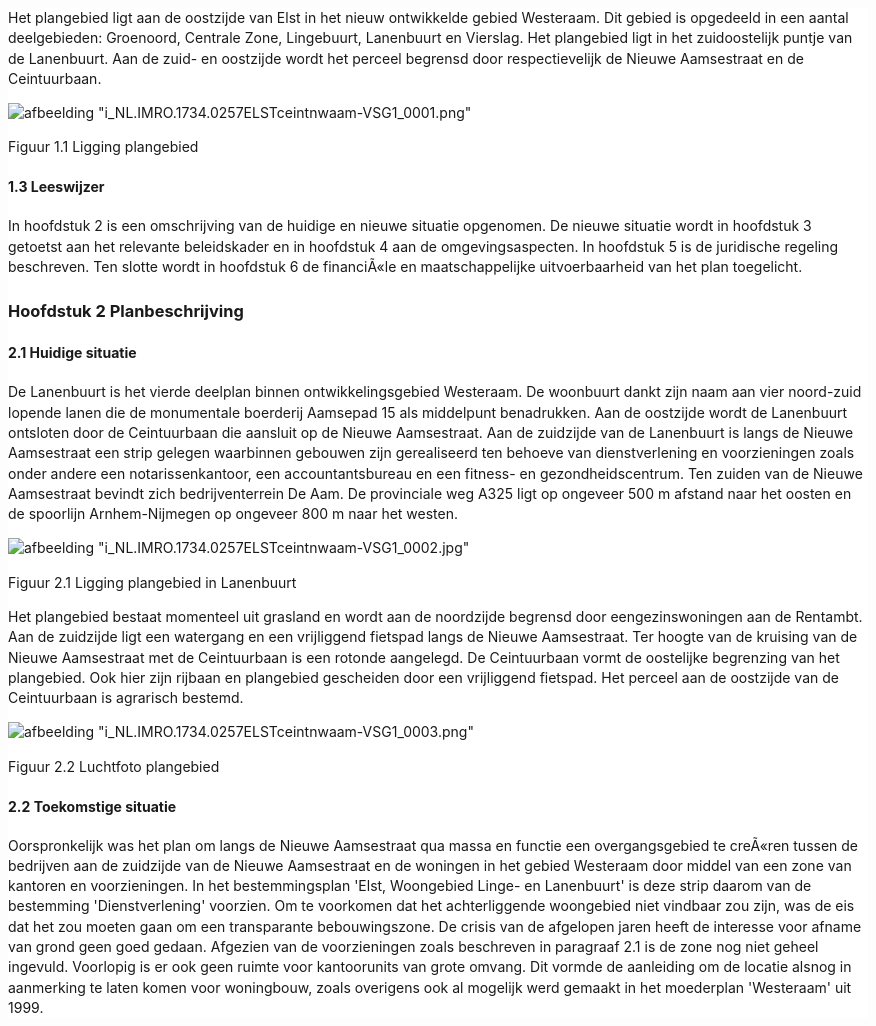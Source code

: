 Het plangebied ligt aan de oostzijde van Elst in het nieuw ontwikkelde gebied Westeraam. Dit gebied is opgedeeld in een aantal deelgebieden: Groenoord, Centrale Zone, Lingebuurt, Lanenbuurt en Vierslag. Het plangebied ligt in het zuidoostelijk puntje van de Lanenbuurt. Aan de zuid\- en oostzijde wordt het perceel begrensd door respectievelijk de Nieuwe Aamsestraat en de Ceintuurbaan.

![afbeelding "i_NL.IMRO.1734.0257ELSTceintnwaam-VSG1_0001.png"](i_NL.IMRO.1734.0257ELSTceintnwaam-VSG1_0001.png)

Figuur 1\.1 Ligging plangebied

#### 1\.3 Leeswijzer

In hoofdstuk 2 is een omschrijving van de huidige en nieuwe situatie opgenomen. De nieuwe situatie wordt in hoofdstuk 3 getoetst aan het relevante beleidskader en in hoofdstuk 4 aan de omgevingsaspecten. In hoofdstuk 5 is de juridische regeling beschreven. Ten slotte wordt in hoofdstuk 6 de financiÃ«le en maatschappelijke uitvoerbaarheid van het plan toegelicht.

### Hoofdstuk 2 Planbeschrijving

#### 2\.1 Huidige situatie

De Lanenbuurt is het vierde deelplan binnen ontwikkelingsgebied Westeraam. De woonbuurt dankt zijn naam aan vier noord\-zuid lopende lanen die de monumentale boerderij Aamsepad 15 als middelpunt benadrukken. Aan de oostzijde wordt de Lanenbuurt ontsloten door de Ceintuurbaan die aansluit op de Nieuwe Aamsestraat. Aan de zuidzijde van de Lanenbuurt is langs de Nieuwe Aamsestraat een strip gelegen waarbinnen gebouwen zijn gerealiseerd ten behoeve van dienstverlening en voorzieningen zoals onder andere een notarissenkantoor, een accountantsbureau en een fitness\- en gezondheidscentrum. Ten zuiden van de Nieuwe Aamsestraat bevindt zich bedrijventerrein De Aam. De provinciale weg A325 ligt op ongeveer 500 m afstand naar het oosten en de spoorlijn Arnhem\-Nijmegen op ongeveer 800 m naar het westen.

![afbeelding "i_NL.IMRO.1734.0257ELSTceintnwaam-VSG1_0002.jpg"](i_NL.IMRO.1734.0257ELSTceintnwaam-VSG1_0002.jpg)

Figuur 2\.1 Ligging plangebied in Lanenbuurt

Het plangebied bestaat momenteel uit grasland en wordt aan de noordzijde begrensd door eengezinswoningen aan de Rentambt. Aan de zuidzijde ligt een watergang en een vrijliggend fietspad langs de Nieuwe Aamsestraat. Ter hoogte van de kruising van de Nieuwe Aamsestraat met de Ceintuurbaan is een rotonde aangelegd. De Ceintuurbaan vormt de oostelijke begrenzing van het plangebied. Ook hier zijn rijbaan en plangebied gescheiden door een vrijliggend fietspad. Het perceel aan de oostzijde van de Ceintuurbaan is agrarisch bestemd.

![afbeelding "i_NL.IMRO.1734.0257ELSTceintnwaam-VSG1_0003.png"](i_NL.IMRO.1734.0257ELSTceintnwaam-VSG1_0003.png)

Figuur 2\.2 Luchtfoto plangebied

#### 2\.2 Toekomstige situatie

Oorspronkelijk was het plan om langs de Nieuwe Aamsestraat qua massa en functie een overgangsgebied te creÃ«ren tussen de bedrijven aan de zuidzijde van de Nieuwe Aamsestraat en de woningen in het gebied Westeraam door middel van een zone van kantoren en voorzieningen. In het bestemmingsplan 'Elst, Woongebied Linge\- en Lanenbuurt' is deze strip daarom van de bestemming 'Dienstverlening' voorzien. Om te voorkomen dat het achterliggende woongebied niet vindbaar zou zijn, was de eis dat het zou moeten gaan om een transparante bebouwingszone. De crisis van de afgelopen jaren heeft de interesse voor afname van grond geen goed gedaan. Afgezien van de voorzieningen zoals beschreven in paragraaf 2\.1 is de zone nog niet geheel ingevuld. Voorlopig is er ook geen ruimte voor kantoorunits van grote omvang. Dit vormde de aanleiding om de locatie alsnog in aanmerking te laten komen voor woningbouw, zoals overigens ook al mogelijk werd gemaakt in het moederplan 'Westeraam' uit 1999\.
